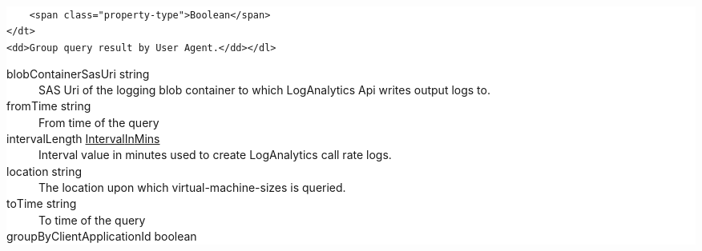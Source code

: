         <span class="property-type">Boolean</span>
    </dt>
    <dd>Group query result by User Agent.</dd></dl>
</pulumi-choosable>
</div>

<div>
<pulumi-choosable type="language" values="javascript,typescript">
<dl class="resources-properties"><dt class="property-required"
            title="Required">
        <span id="blobcontainersasuri_nodejs">
<a data-swiftype-name="resource-property" data-swiftype-type="text" href="#blobcontainersasuri_nodejs" style="color: inherit; text-decoration: inherit;">blob<wbr>Container<wbr>Sas<wbr>Uri</a>
</span>
        <span class="property-indicator"></span>
        <span class="property-type">string</span>
    </dt>
    <dd>SAS Uri of the logging blob container to which LogAnalytics Api writes output logs to.</dd><dt class="property-required"
            title="Required">
        <span id="fromtime_nodejs">
<a data-swiftype-name="resource-property" data-swiftype-type="text" href="#fromtime_nodejs" style="color: inherit; text-decoration: inherit;">from<wbr>Time</a>
</span>
        <span class="property-indicator"></span>
        <span class="property-type">string</span>
    </dt>
    <dd>From time of the query</dd><dt class="property-required"
            title="Required">
        <span id="intervallength_nodejs">
<a data-swiftype-name="resource-property" data-swiftype-type="text" href="#intervallength_nodejs" style="color: inherit; text-decoration: inherit;">interval<wbr>Length</a>
</span>
        <span class="property-indicator"></span>
        <span class="property-type"><a href="#intervalinmins">Interval<wbr>In<wbr>Mins</a></span>
    </dt>
    <dd>Interval value in minutes used to create LogAnalytics call rate logs.</dd><dt class="property-required property-replacement"
            title="Required">
        <span id="location_nodejs">
<a data-swiftype-name="resource-property" data-swiftype-type="text" href="#location_nodejs" style="color: inherit; text-decoration: inherit;">location</a>
</span>
        <span class="property-indicator"></span>
        <span class="property-type">string</span>
    </dt>
    <dd>The location upon which virtual-machine-sizes is queried.</dd><dt class="property-required"
            title="Required">
        <span id="totime_nodejs">
<a data-swiftype-name="resource-property" data-swiftype-type="text" href="#totime_nodejs" style="color: inherit; text-decoration: inherit;">to<wbr>Time</a>
</span>
        <span class="property-indicator"></span>
        <span class="property-type">string</span>
    </dt>
    <dd>To time of the query</dd><dt class="property-optional"
            title="Optional">
        <span id="groupbyclientapplicationid_nodejs">
<a data-swiftype-name="resource-property" data-swiftype-type="text" href="#groupbyclientapplicationid_nodejs" style="color: inherit; text-decoration: inherit;">group<wbr>By<wbr>Client<wbr>Application<wbr>Id</a>
</span>
        <span class="property-indicator"></span>
        <span class="property-type">boolean</span>